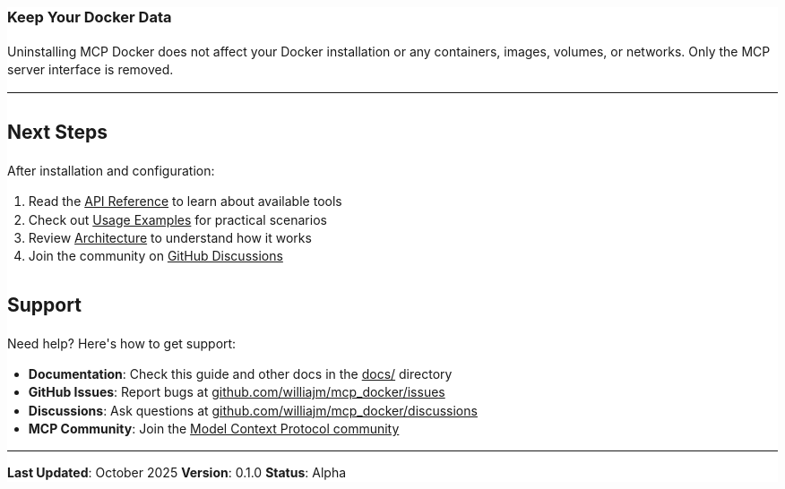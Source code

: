 ### Keep Your Docker Data

Uninstalling MCP Docker does not affect your Docker installation or any containers, images, volumes, or networks. Only the MCP server interface is removed.

---

## Next Steps

After installation and configuration:

1. Read the [API Reference](API.md) to learn about available tools
2. Check out [Usage Examples](EXAMPLES.md) for practical scenarios
3. Review [Architecture](ARCHITECTURE.md) to understand how it works
4. Join the community on [GitHub Discussions](https://github.com/williajm/mcp_docker/discussions)

## Support

Need help? Here's how to get support:

- **Documentation**: Check this guide and other docs in the [docs/](../docs) directory
- **GitHub Issues**: Report bugs at [github.com/williajm/mcp_docker/issues](https://github.com/williajm/mcp_docker/issues)
- **Discussions**: Ask questions at [github.com/williajm/mcp_docker/discussions](https://github.com/williajm/mcp_docker/discussions)
- **MCP Community**: Join the [Model Context Protocol community](https://modelcontextprotocol.io)

---

**Last Updated**: October 2025
**Version**: 0.1.0
**Status**: Alpha
